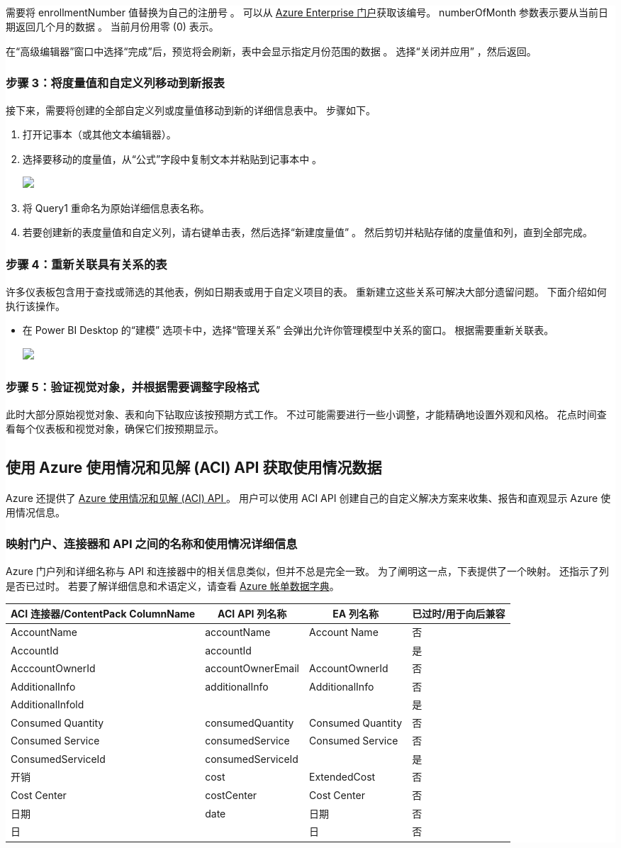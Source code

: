 需要将 enrollmentNumber 值替换为自己的注册号  。 可以从 [Azure Enterprise 门户](https://ea.azure.com)获取该编号。 numberOfMonth 参数表示要从当前日期返回几个月的数据  。 当前月份用零 (0) 表示。

在“高级编辑器”窗口中选择“完成”后，预览将会刷新，表中会显示指定月份范围的数据   。 选择“关闭并应用”  ，然后返回。

### <a name="step-3-move-measures-and-custom-columns-to-the-new-report"></a>步骤 3：将度量值和自定义列移动到新报表
接下来，需要将创建的全部自定义列或度量值移动到新的详细信息表中。 步骤如下。

1. 打开记事本（或其他文本编辑器）。
2. 选择要移动的度量值，从“公式”字段中复制文本并粘贴到记事本中  。

   ![](media/desktop-connect-azure-consumption-insights/azure-consumption-insights_11.png)
3. 将 Query1  重命名为原始详细信息表名称。
4. 若要创建新的表度量值和自定义列，请右键单击表，然后选择“新建度量值”  。 然后剪切并粘贴存储的度量值和列，直到全部完成。

### <a name="step-4-relink-tables-that-had-relationships"></a>步骤 4：重新关联具有关系的表
许多仪表板包含用于查找或筛选的其他表，例如日期表或用于自定义项目的表。 重新建立这些关系可解决大部分遗留问题。 下面介绍如何执行该操作。

- 在 Power BI Desktop  的“建模”  选项卡中，选择“管理关系”  会弹出允许你管理模型中关系的窗口。 根据需要重新关联表。

    ![](media/desktop-connect-azure-consumption-insights/azure-consumption-insights_12.png)

### <a name="step-5-verify-your-visuals-and-adjust-field-formatting-as-needed"></a>步骤 5：验证视觉对象，并根据需要调整字段格式
此时大部分原始视觉对象、表和向下钻取应该按预期方式工作。 不过可能需要进行一些小调整，才能精确地设置外观和风格。 花点时间查看每个仪表板和视觉对象，确保它们按预期显示。

## <a name="using-the-azure-consumption-and-insights-aci-api-to-get-consumption-data"></a>使用 Azure 使用情况和见解 (ACI) API 获取使用情况数据
Azure 还提供了 [Azure 使用情况和见解 (ACI) API  ](https://azure.microsoft.com/blog/announcing-general-availability-of-consumption-and-charge-apis-for-enterprise-azure-customers/)。 用户可以使用 ACI API 创建自己的自定义解决方案来收集、报告和直观显示 Azure 使用情况信息。

### <a name="mapping-names-and-usage-details-between-the-portal-the-connector-and-the-api"></a>映射门户、连接器和 API 之间的名称和使用情况详细信息
Azure 门户列和详细名称与 API 和连接器中的相关信息类似，但并不总是完全一致。 为了阐明这一点，下表提供了一个映射。 还指示了列是否已过时。 若要了解详细信息和术语定义，请查看 [Azure 帐单数据字典](https://docs.microsoft.com/azure/billing/billing-enterprise-api-usage-detail)。

| ACI 连接器/ContentPack ColumnName | ACI API 列名称 | EA 列名称 | 已过时/用于向后兼容 |
| --- | --- | --- | --- |
| AccountName |accountName |Account Name |否 |
| AccountId |accountId | |是 |
| AcccountOwnerId |accountOwnerEmail |AccountOwnerId |否 |
| AdditionalInfo |additionalInfo |AdditionalInfo |否 |
| AdditionalInfold | | |是 |
| Consumed Quantity |consumedQuantity |Consumed Quantity |否 |
| Consumed Service |consumedService |Consumed Service |否 |
| ConsumedServiceId |consumedServiceId | |是 |
| 开销 |cost |ExtendedCost |否 |
| Cost Center |costCenter |Cost Center |否 |
| 日期 |date |日期 |否 |
| 日 | |日 |否 |